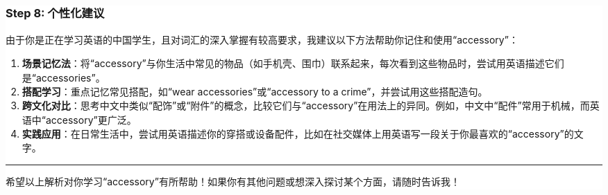 
### **Step 8: 个性化建议**

由于你是正在学习英语的中国学生，且对词汇的深入掌握有较高要求，我建议以下方法帮助你记住和使用“accessory”：
1. **场景记忆法**：将“accessory”与你生活中常见的物品（如手机壳、围巾）联系起来，每次看到这些物品时，尝试用英语描述它们是“accessories”。
2. **搭配学习**：重点记忆常见搭配，如“wear accessories”或“accessory to a crime”，并尝试用这些搭配造句。
3. **跨文化对比**：思考中文中类似“配饰”或“附件”的概念，比较它们与“accessory”在用法上的异同。例如，中文中“配件”常用于机械，而英语中“accessory”更广泛。
4. **实践应用**：在日常生活中，尝试用英语描述你的穿搭或设备配件，比如在社交媒体上用英语写一段关于你最喜欢的“accessory”的文字。

---

希望以上解析对你学习“accessory”有所帮助！如果你有其他问题或想深入探讨某个方面，请随时告诉我！